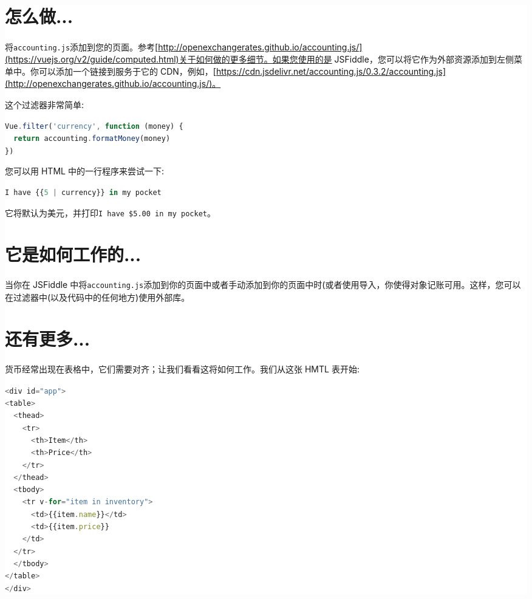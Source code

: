 
# 怎么做...

将`accounting.js`添加到您的页面。参考[http://openexchangerates.github.io/accounting.js/](https://vuejs.org/v2/guide/computed.html)关于如何做的更多细节。如果您使用的是 JSFiddle，您可以将它作为外部资源添加到左侧菜单中。你可以添加一个链接到服务于它的 CDN，例如，[https://cdn.jsdelivr.net/accounting.js/0.3.2/accounting.js](http://openexchangerates.github.io/accounting.js/)。

这个过滤器非常简单:

```js
Vue.filter('currency', function (money) { 
  return accounting.formatMoney(money) 
})

```

您可以用 HTML 中的一行程序来尝试一下:

```js
I have {{5 | currency}} in my pocket

```

它将默认为美元，并打印`I have $5.00 in my pocket`。



# 它是如何工作的...

当你在 JSFiddle 中将`accounting.js`添加到你的页面中或者手动添加到你的页面中时(或者使用导入，你使得对象记账可用。这样，您可以在过滤器中(以及代码中的任何地方)使用外部库。



# 还有更多...

货币经常出现在表格中，它们需要对齐；让我们看看这将如何工作。我们从这张 HMTL 表开始:

```js
<div id="app"> 
<table> 
  <thead> 
    <tr> 
      <th>Item</th> 
      <th>Price</th> 
    </tr> 
  </thead> 
  <tbody> 
    <tr v-for="item in inventory"> 
      <td>{{item.name}}</td> 
      <td>{{item.price}} 
    </td> 
  </tr> 
  </tbody> 
</table> 
</div>

```
